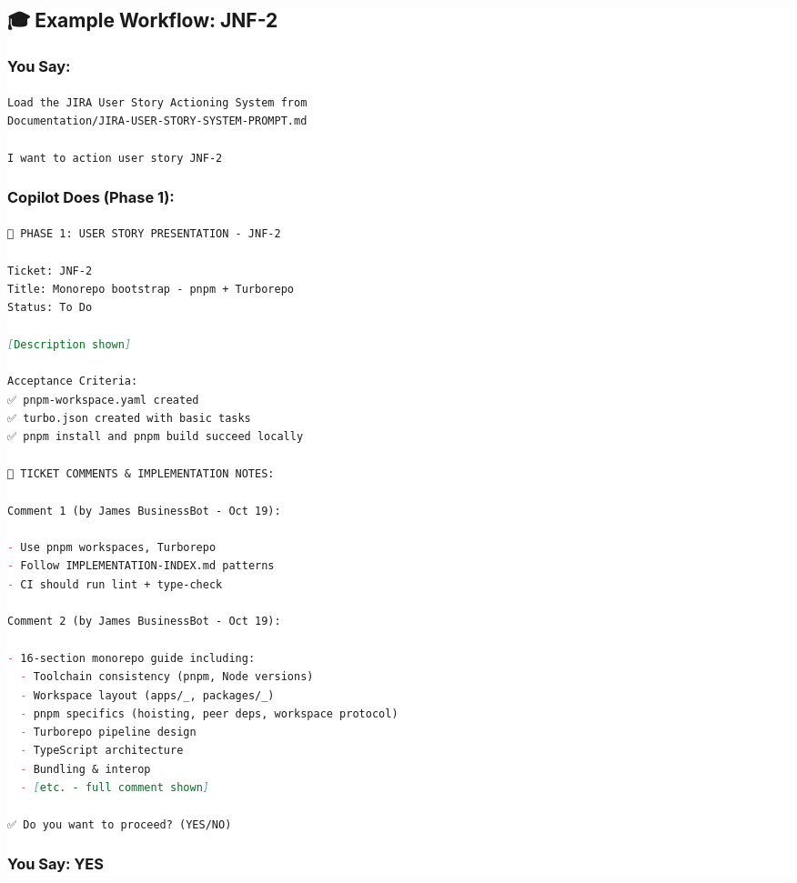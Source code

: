 
## 🎓 Example Workflow: JNF-2

### You Say:

```
Load the JIRA User Story Actioning System from
Documentation/JIRA-USER-STORY-SYSTEM-PROMPT.md

I want to action user story JNF-2
```

### Copilot Does (Phase 1):

```markdown
📌 PHASE 1: USER STORY PRESENTATION - JNF-2

Ticket: JNF-2
Title: Monorepo bootstrap - pnpm + Turborepo
Status: To Do

[Description shown]

Acceptance Criteria:
✅ pnpm-workspace.yaml created
✅ turbo.json created with basic tasks
✅ pnpm install and pnpm build succeed locally

📝 TICKET COMMENTS & IMPLEMENTATION NOTES:

Comment 1 (by James BusinessBot - Oct 19):

- Use pnpm workspaces, Turborepo
- Follow IMPLEMENTATION-INDEX.md patterns
- CI should run lint + type-check

Comment 2 (by James BusinessBot - Oct 19):

- 16-section monorepo guide including:
  - Toolchain consistency (pnpm, Node versions)
  - Workspace layout (apps/_, packages/_)
  - pnpm specifics (hoisting, peer deps, workspace protocol)
  - Turborepo pipeline design
  - TypeScript architecture
  - Bundling & interop
  - [etc. - full comment shown]

✅ Do you want to proceed? (YES/NO)
```

### You Say: YES
